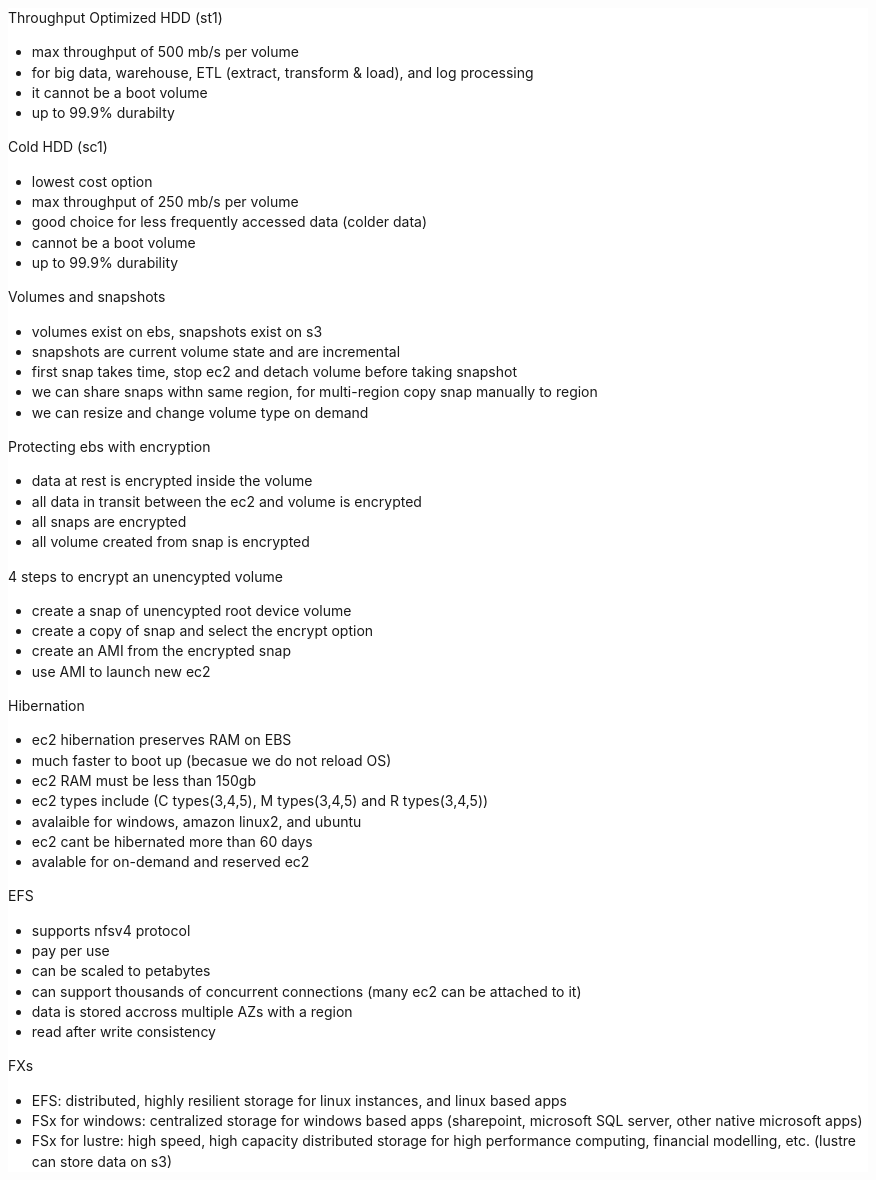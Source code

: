 Throughput Optimized HDD (st1)
* max throughput of 500 mb/s per volume
* for big data, warehouse, ETL (extract, transform & load), and log processing
* it cannot be a boot volume
* up to 99.9% durabilty

Cold HDD (sc1)
* lowest cost option
* max throughput of 250 mb/s per volume
* good choice for less frequently accessed data (colder data)
* cannot be a boot volume
* up to 99.9% durability

Volumes and snapshots
* volumes exist on ebs, snapshots exist on s3
* snapshots are current volume state and are incremental
* first snap takes time, stop ec2 and detach volume before taking snapshot
* we can share snaps withn same region, for multi-region copy snap manually to region
* we can resize and change volume type on demand

Protecting ebs with encryption
* data at rest is encrypted inside the volume
* all data in transit between the ec2 and volume is encrypted
* all snaps are encrypted
* all volume created from snap is encrypted

4 steps to encrypt an unencypted volume
* create a snap of unencypted root device volume
* create a copy of snap and select the encrypt option
* create an AMI from the encrypted snap
* use AMI to launch new ec2

Hibernation
* ec2 hibernation preserves RAM on EBS
* much faster to boot up (becasue we do not reload OS)
* ec2 RAM must be less than 150gb
* ec2 types include (C types(3,4,5), M types(3,4,5) and R types(3,4,5))
* avalaible for windows, amazon linux2, and ubuntu
* ec2 cant be hibernated more than 60 days
* avalable for on-demand and reserved ec2

EFS
* supports nfsv4 protocol
* pay per use
* can be scaled to petabytes
* can support thousands of concurrent connections (many ec2 can be attached to it)
* data is stored accross multiple AZs with a region
* read after write consistency

FXs
* EFS: distributed, highly resilient storage for linux instances, and linux based apps
* FSx for windows: centralized storage for windows based apps (sharepoint, microsoft SQL server, other native microsoft apps)
* FSx for lustre: high speed, high capacity distributed storage for high performance computing, financial modelling, etc. (lustre can store data on s3)
